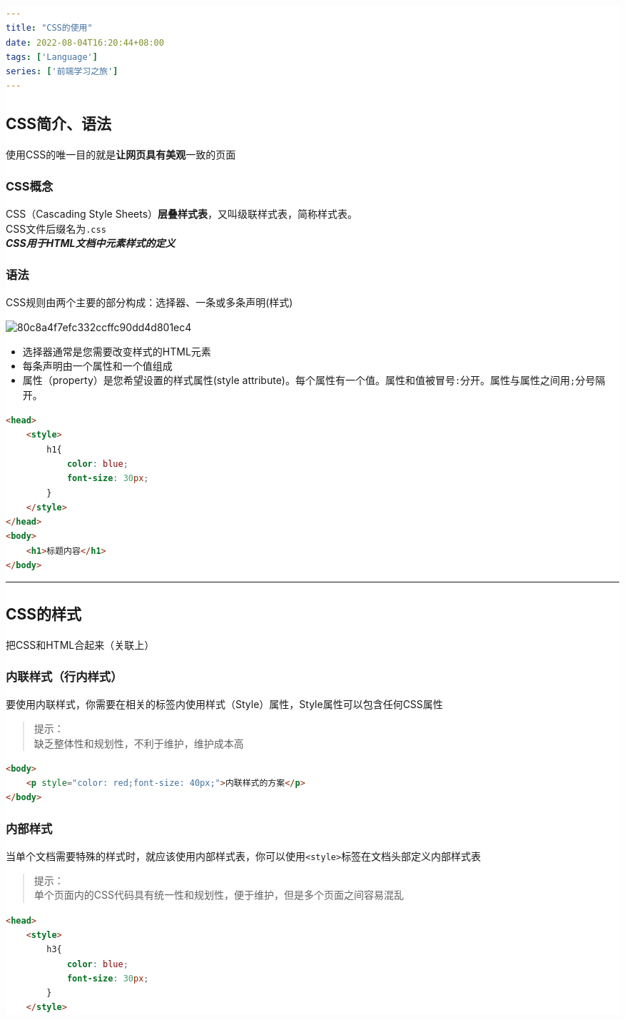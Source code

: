 ```yaml
---
title: "CSS的使用"
date: 2022-08-04T16:20:44+08:00
tags: ['Language']
series: ['前端学习之旅']
---
```

## CSS简介、语法
使用CSS的唯一目的就是**让网页具有美观**一致的页面
### CSS概念
CSS（Cascading Style Sheets）**层叠样式表**，又叫级联样式表，简称样式表。  
CSS文件后缀名为`.css`  
***CSS用于HTML文档中元素样式的定义***
### 语法
CSS规则由两个主要的部分构成：选择器、一条或多条声明(样式)

![80c8a4f7efc332ccffc90dd4d801ec4](https://cdn.staticaly.com/gh/MollyXu1995/molly-picx@master/20220804/80c8a4f7efc332ccffc90dd4d801ec4.2gib7q601mjo.webp)

- 选择器通常是您需要改变样式的HTML元素 
- 每条声明由一个属性和一个值组成
- 属性（property）是您希望设置的样式属性(style attribute)。每个属性有一个值。属性和值被冒号`:`分开。属性与属性之间用`;`分号隔开。 
```html
<head>
    <style>
        h1{
            color: blue;
            font-size: 30px;
        }
    </style>
</head>
<body>
    <h1>标题内容</h1>
</body>
```

---
## CSS的样式
把CSS和HTML合起来（关联上）
### 内联样式（行内样式）
要使用内联样式，你需要在相关的标签内使用样式（Style）属性，Style属性可以包含任何CSS属性
> 提示：  
缺乏整体性和规划性，不利于维护，维护成本高
```html
<body>
    <p style="color: red;font-size: 40px;">内联样式的方案</p>
</body>
```
### 内部样式
当单个文档需要特殊的样式时，就应该使用内部样式表，你可以使用`<style>`标签在文档头部定义内部样式表
> 提示：  
单个页面内的CSS代码具有统一性和规划性，便于维护，但是多个页面之间容易混乱
```html
<head>
    <style>
        h3{
            color: blue;
            font-size: 30px;
        }
    </style>
```